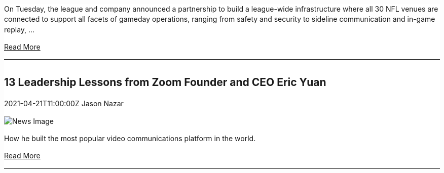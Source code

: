 On Tuesday, the league and company announced a partnership to build a league-wide infrastructure where all 30 NFL venues are connected to support all facets of gameday operations, ranging from safety and security to sideline communication and in-game replay, …

[Read More](https://www.marketwatch.com/story/cisco-systems-bringing-faster-connectivity-to-all-30-nfl-stadiums-on-gameday-11618321413)

---
    
## 13 Leadership Lessons from Zoom Founder and CEO Eric Yuan

2021-04-21T11:00:00Z Jason Nazar

![News Image](https://assets.entrepreneur.com/content/3x2/2000/1618244829-GettyImages-1173631560.jpg)

How he built the most popular video communications platform in the world.

[Read More](https://www.entrepreneur.com/article/368550)

---
    